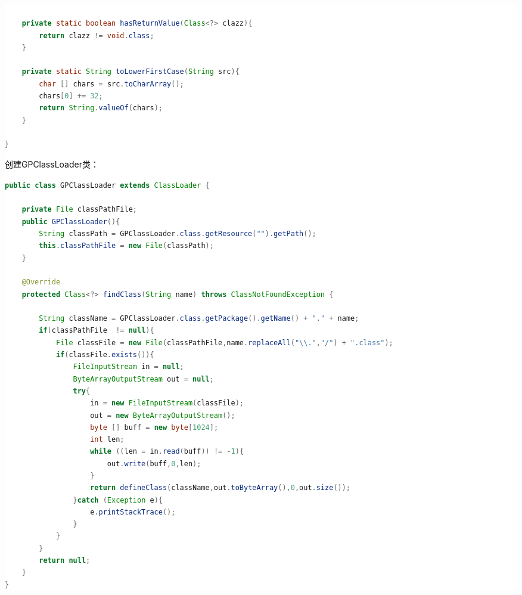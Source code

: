 ```java

    private static boolean hasReturnValue(Class<?> clazz){
        return clazz != void.class;
    }

    private static String toLowerFirstCase(String src){
        char [] chars = src.toCharArray();
        chars[0] += 32;
        return String.valueOf(chars);
    }

}
```

创建GPClassLoader类：

```java
public class GPClassLoader extends ClassLoader {

    private File classPathFile;
    public GPClassLoader(){
        String classPath = GPClassLoader.class.getResource("").getPath();
        this.classPathFile = new File(classPath);
    }

    @Override
    protected Class<?> findClass(String name) throws ClassNotFoundException {

        String className = GPClassLoader.class.getPackage().getName() + "." + name;
        if(classPathFile  != null){
            File classFile = new File(classPathFile,name.replaceAll("\\.","/") + ".class");
            if(classFile.exists()){
                FileInputStream in = null;
                ByteArrayOutputStream out = null;
                try{
                    in = new FileInputStream(classFile);
                    out = new ByteArrayOutputStream();
                    byte [] buff = new byte[1024];
                    int len;
                    while ((len = in.read(buff)) != -1){
                        out.write(buff,0,len);
                    }
                    return defineClass(className,out.toByteArray(),0,out.size());
                }catch (Exception e){
                    e.printStackTrace();
                }
            }
        }
        return null;
    }
}
```
